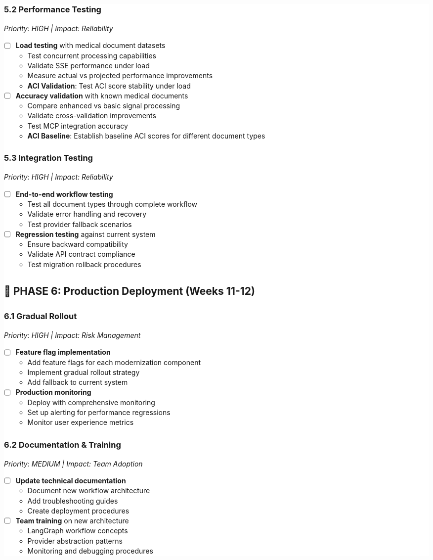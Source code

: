 ### **5.2 Performance Testing**

_Priority: HIGH | Impact: Reliability_

- [ ] **Load testing** with medical document datasets
  - Test concurrent processing capabilities
  - Validate SSE performance under load
  - Measure actual vs projected performance improvements
  - **ACI Validation**: Test ACI score stability under load
- [ ] **Accuracy validation** with known medical documents
  - Compare enhanced vs basic signal processing
  - Validate cross-validation improvements
  - Test MCP integration accuracy
  - **ACI Baseline**: Establish baseline ACI scores for different document types

### **5.3 Integration Testing**

_Priority: HIGH | Impact: Reliability_

- [ ] **End-to-end workflow testing**
  - Test all document types through complete workflow
  - Validate error handling and recovery
  - Test provider fallback scenarios
- [ ] **Regression testing** against current system
  - Ensure backward compatibility
  - Validate API contract compliance
  - Test migration rollback procedures

## 🚀 **PHASE 6: Production Deployment (Weeks 11-12)**

### **6.1 Gradual Rollout**

_Priority: HIGH | Impact: Risk Management_

- [ ] **Feature flag implementation**
  - Add feature flags for each modernization component
  - Implement gradual rollout strategy
  - Add fallback to current system
- [ ] **Production monitoring**
  - Deploy with comprehensive monitoring
  - Set up alerting for performance regressions
  - Monitor user experience metrics

### **6.2 Documentation & Training**

_Priority: MEDIUM | Impact: Team Adoption_

- [ ] **Update technical documentation**
  - Document new workflow architecture
  - Add troubleshooting guides
  - Create deployment procedures
- [ ] **Team training** on new architecture
  - LangGraph workflow concepts
  - Provider abstraction patterns
  - Monitoring and debugging procedures
